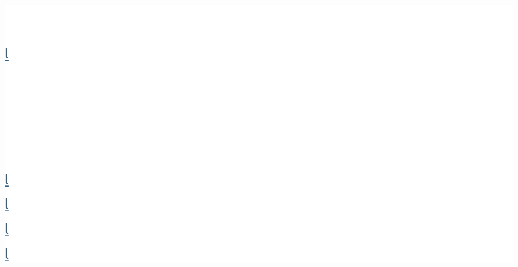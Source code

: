 </td>
<td valign="top">

 

</td>
<td valign="top">

 

</td>
<td valign="top">

<span style="font-size:24px;line-height: 28px;"><span style="color:#346187;"><span class="SAP-icons-V5"></span></span></span>

</td>
<td valign="top">

 

</td>
<td valign="top">

 

</td>
<td valign="top">

 

</td>
<td valign="top">

 

</td>
<td valign="top">

 

</td>
<td valign="top">

<span style="font-size:24px;line-height: 28px;"><span style="color:#346187;"><span class="SAP-icons-V5"></span></span></span>

</td>
<td valign="top">

<span style="font-size:24px;line-height: 28px;"><span style="color:#346187;"><span class="SAP-icons-V5"></span></span></span>

</td>
<td valign="top">

<span style="font-size:24px;line-height: 28px;"><span style="color:#346187;"><span class="SAP-icons-V5"></span></span></span>

</td>
<td valign="top">

<span style="font-size:24px;line-height: 28px;"><span style="color:#346187;"><span class="SAP-icons-V5"></span></span></span>

